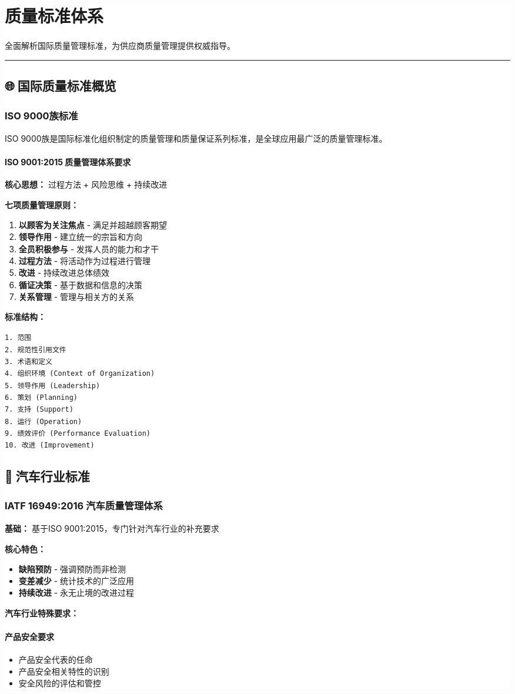 # 质量标准体系

全面解析国际质量管理标准，为供应商质量管理提供权威指导。

---

## 🌐 国际质量标准概览

### ISO 9000族标准
ISO 9000族是国际标准化组织制定的质量管理和质量保证系列标准，是全球应用最广泛的质量管理标准。

#### ISO 9001:2015 质量管理体系要求
**核心思想：** 过程方法 + 风险思维 + 持续改进

**七项质量管理原则：**
1. **以顾客为关注焦点** - 满足并超越顾客期望
2. **领导作用** - 建立统一的宗旨和方向
3. **全员积极参与** - 发挥人员的能力和才干
4. **过程方法** - 将活动作为过程进行管理
5. **改进** - 持续改进总体绩效
6. **循证决策** - 基于数据和信息的决策
7. **关系管理** - 管理与相关方的关系

**标准结构：**
```
1. 范围
2. 规范性引用文件
3. 术语和定义
4. 组织环境 (Context of Organization)
5. 领导作用 (Leadership)
6. 策划 (Planning)
7. 支持 (Support)
8. 运行 (Operation)
9. 绩效评价 (Performance Evaluation)
10. 改进 (Improvement)
```

## 🚗 汽车行业标准

### IATF 16949:2016 汽车质量管理体系
**基础：** 基于ISO 9001:2015，专门针对汽车行业的补充要求

**核心特色：**
- **缺陷预防** - 强调预防而非检测
- **变差减少** - 统计技术的广泛应用
- **持续改进** - 永无止境的改进过程

**汽车行业特殊要求：**

#### 产品安全要求
- 产品安全代表的任命
- 产品安全相关特性的识别
- 安全风险的评估和管控
